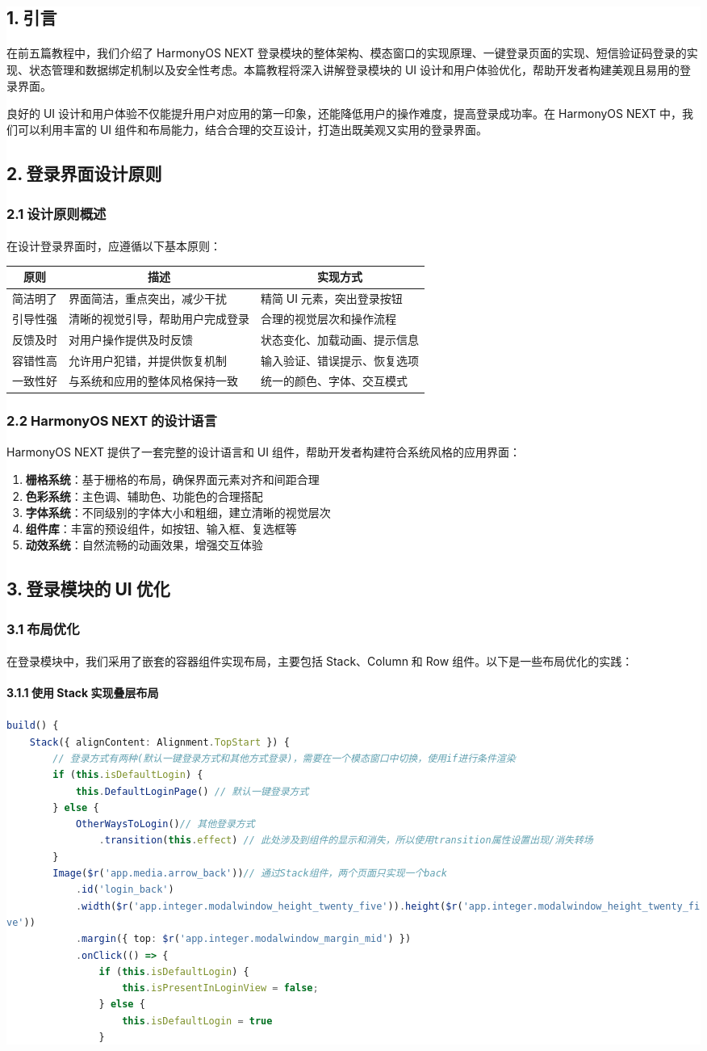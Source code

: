 ## 1. 引言

在前五篇教程中，我们介绍了 HarmonyOS NEXT 登录模块的整体架构、模态窗口的实现原理、一键登录页面的实现、短信验证码登录的实现、状态管理和数据绑定机制以及安全性考虑。本篇教程将深入讲解登录模块的 UI 设计和用户体验优化，帮助开发者构建美观且易用的登录界面。

良好的 UI 设计和用户体验不仅能提升用户对应用的第一印象，还能降低用户的操作难度，提高登录成功率。在 HarmonyOS NEXT 中，我们可以利用丰富的 UI 组件和布局能力，结合合理的交互设计，打造出既美观又实用的登录界面。

## 2. 登录界面设计原则

### 2.1 设计原则概述

在设计登录界面时，应遵循以下基本原则：

| 原则     | 描述                             | 实现方式                     |
| -------- | -------------------------------- | ---------------------------- |
| 简洁明了 | 界面简洁，重点突出，减少干扰     | 精简 UI 元素，突出登录按钮   |
| 引导性强 | 清晰的视觉引导，帮助用户完成登录 | 合理的视觉层次和操作流程     |
| 反馈及时 | 对用户操作提供及时反馈           | 状态变化、加载动画、提示信息 |
| 容错性高 | 允许用户犯错，并提供恢复机制     | 输入验证、错误提示、恢复选项 |
| 一致性好 | 与系统和应用的整体风格保持一致   | 统一的颜色、字体、交互模式   |

### 2.2 HarmonyOS NEXT 的设计语言

HarmonyOS NEXT 提供了一套完整的设计语言和 UI 组件，帮助开发者构建符合系统风格的应用界面：

1. **栅格系统**：基于栅格的布局，确保界面元素对齐和间距合理
2. **色彩系统**：主色调、辅助色、功能色的合理搭配
3. **字体系统**：不同级别的字体大小和粗细，建立清晰的视觉层次
4. **组件库**：丰富的预设组件，如按钮、输入框、复选框等
5. **动效系统**：自然流畅的动画效果，增强交互体验

## 3. 登录模块的 UI 优化

### 3.1 布局优化

在登录模块中，我们采用了嵌套的容器组件实现布局，主要包括 Stack、Column 和 Row 组件。以下是一些布局优化的实践：

#### 3.1.1 使用 Stack 实现叠层布局

```typescript
build() {
    Stack({ alignContent: Alignment.TopStart }) {
        // 登录方式有两种(默认一键登录方式和其他方式登录)，需要在一个模态窗口中切换，使用if进行条件渲染
        if (this.isDefaultLogin) {
            this.DefaultLoginPage() // 默认一键登录方式
        } else {
            OtherWaysToLogin()// 其他登录方式
                .transition(this.effect) // 此处涉及到组件的显示和消失，所以使用transition属性设置出现/消失转场
        }
        Image($r('app.media.arrow_back'))// 通过Stack组件，两个页面只实现一个back
            .id('login_back')
            .width($r('app.integer.modalwindow_height_twenty_five')).height($r('app.integer.modalwindow_height_twenty_five'))
            .margin({ top: $r('app.integer.modalwindow_margin_mid') })
            .onClick(() => {
                if (this.isDefaultLogin) {
                    this.isPresentInLoginView = false;
                } else {
                    this.isDefaultLogin = true
                }
```